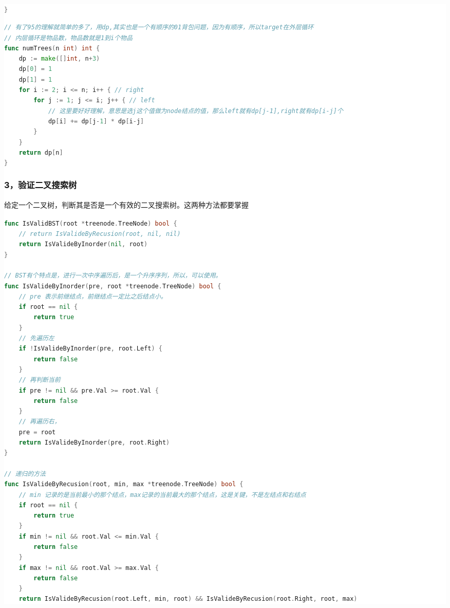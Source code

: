 ```go
}
```



```go
// 有了95的理解就简单的多了，用dp,其实也是一个有顺序的01背包问题，因为有顺序，所以target在外层循环
// 内层循环是物品数，物品数就是1到i个物品
func numTrees(n int) int {
    dp := make([]int, n+3)
    dp[0] = 1
    dp[1] = 1
    for i := 2; i <= n; i++ { // right
        for j := 1; j <= i; j++ { // left
          	// 这里要好好理解，意思是选j这个值做为node结点的值，那么left就有dp[j-1],right就有dp[i-j]个
            dp[i] += dp[j-1] * dp[i-j]  
        }
    }
    return dp[n]
}
```



### 3，验证二叉搜索树

给定一个二叉树，判断其是否是一个有效的二叉搜索树。这两种方法都要掌握

```go
func IsValidBST(root *treenode.TreeNode) bool {
    // return IsValideByRecusion(root, nil, nil)
    return IsValideByInorder(nil, root)
}

// BST有个特点是，进行一次中序遍历后，是一个升序序列，所以，可以使用。
func IsValideByInorder(pre, root *treenode.TreeNode) bool {
    // pre 表示前继结点，前继结点一定比之后结点小。
    if root == nil {
        return true
    }
    // 先遍历左
    if !IsValideByInorder(pre, root.Left) {
        return false
    }
    // 再判断当前
    if pre != nil && pre.Val >= root.Val {
        return false
    }
    // 再遍历右，
    pre = root
    return IsValideByInorder(pre, root.Right)
}

// 递归的方法
func IsValideByRecusion(root, min, max *treenode.TreeNode) bool {
    // min 记录的是当前最小的那个结点，max记录的当前最大的那个结点，这是关键，不是左结点和右结点
    if root == nil {
        return true
    }
    if min != nil && root.Val <= min.Val {
        return false
    }
    if max != nil && root.Val >= max.Val {
        return false
    }
    return IsValideByRecusion(root.Left, min, root) && IsValideByRecusion(root.Right, root, max)
```
